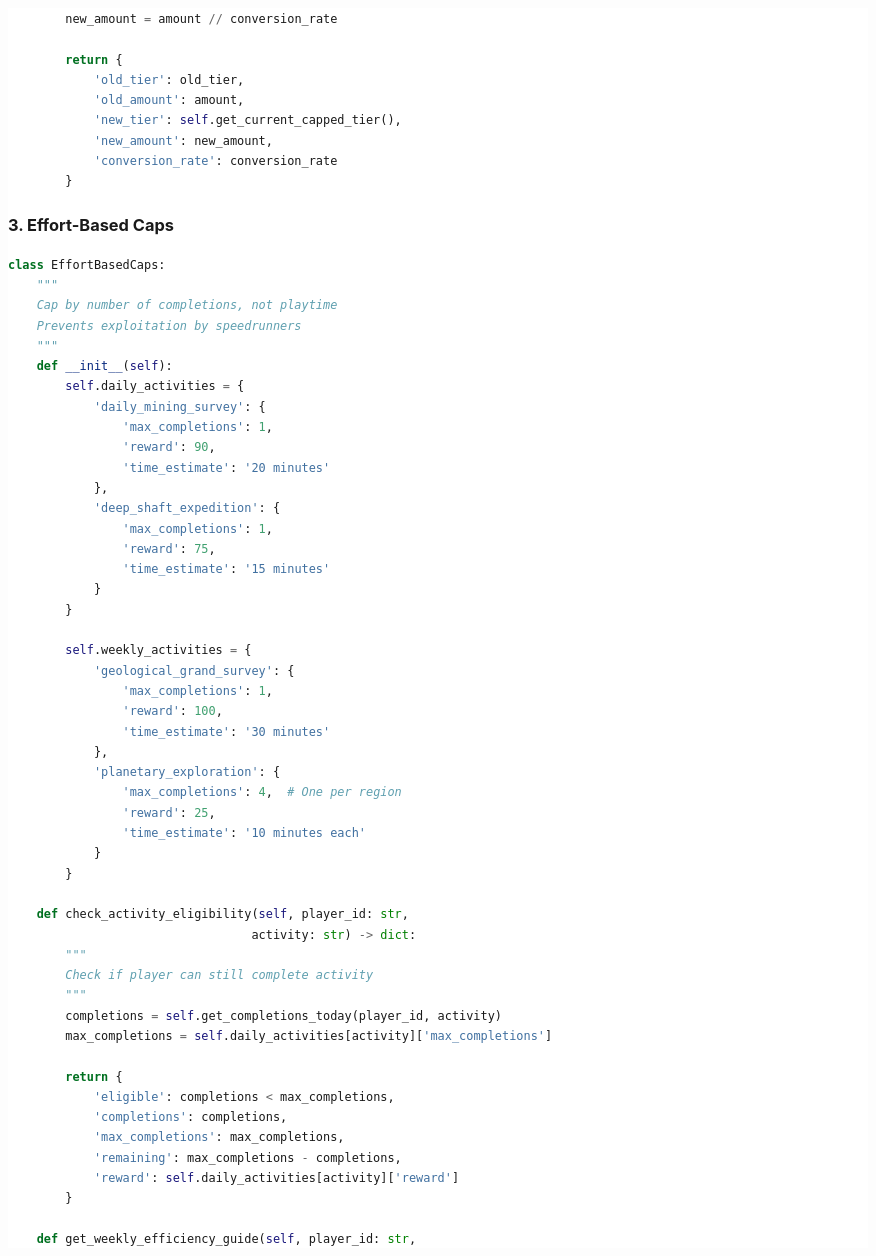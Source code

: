 ```python
        new_amount = amount // conversion_rate
        
        return {
            'old_tier': old_tier,
            'old_amount': amount,
            'new_tier': self.get_current_capped_tier(),
            'new_amount': new_amount,
            'conversion_rate': conversion_rate
        }
```

### 3. Effort-Based Caps

```python
class EffortBasedCaps:
    """
    Cap by number of completions, not playtime
    Prevents exploitation by speedrunners
    """
    def __init__(self):
        self.daily_activities = {
            'daily_mining_survey': {
                'max_completions': 1,
                'reward': 90,
                'time_estimate': '20 minutes'
            },
            'deep_shaft_expedition': {
                'max_completions': 1,
                'reward': 75,
                'time_estimate': '15 minutes'
            }
        }
        
        self.weekly_activities = {
            'geological_grand_survey': {
                'max_completions': 1,
                'reward': 100,
                'time_estimate': '30 minutes'
            },
            'planetary_exploration': {
                'max_completions': 4,  # One per region
                'reward': 25,
                'time_estimate': '10 minutes each'
            }
        }
    
    def check_activity_eligibility(self, player_id: str, 
                                  activity: str) -> dict:
        """
        Check if player can still complete activity
        """
        completions = self.get_completions_today(player_id, activity)
        max_completions = self.daily_activities[activity]['max_completions']
        
        return {
            'eligible': completions < max_completions,
            'completions': completions,
            'max_completions': max_completions,
            'remaining': max_completions - completions,
            'reward': self.daily_activities[activity]['reward']
        }
    
    def get_weekly_efficiency_guide(self, player_id: str, 
```